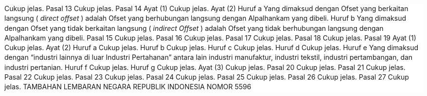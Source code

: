 Cukup jelas.
Pasal 13
Cukup jelas.
Pasal 14
Ayat (1) Cukup jelas. Ayat (2) Huruf a Yang dimaksud dengan Ofset yang berkaitan langsung ( _direct offset_ ) adalah Ofset yang berhubungan langsung dengan Alpalhankam yang dibeli. Huruf b Yang dimaksud dengan Ofset yang tidak berkaitan langsung ( _indirect Offset_ ) adalah Ofset yang tidak berhubungan langsung dengan Alpalhankam yang dibeli.
Pasal 15
Cukup jelas.
Pasal 16
Cukup jelas.
Pasal 17
Cukup jelas.
Pasal 18
Cukup jelas.
Pasal 19
Ayat (1) Cukup jelas. Ayat (2) Huruf a Cukup jelas. Huruf b Cukup jelas. Huruf c Cukup jelas. Huruf d Cukup jelas. Huruf e Yang dimaksud dengan “industri lainnya di luar Industri Pertahanan” antara lain industri manufaktur, industri tekstil, industri pertambangan, dan industri pertanian. Huruf f Cukup jelas. Huruf g Cukup jelas. Ayat (3) Cukup jelas.
Pasal 20
Cukup jelas.
Pasal 21
Cukup jelas.
Pasal 22
Cukup jelas.
Pasal 23
Cukup jelas.
Pasal 24
Cukup jelas.
Pasal 25
Cukup jelas.
Pasal 26
Cukup jelas.
Pasal 27
Cukup jelas. TAMBAHAN LEMBARAN NEGARA REPUBLIK INDONESIA NOMOR 5596